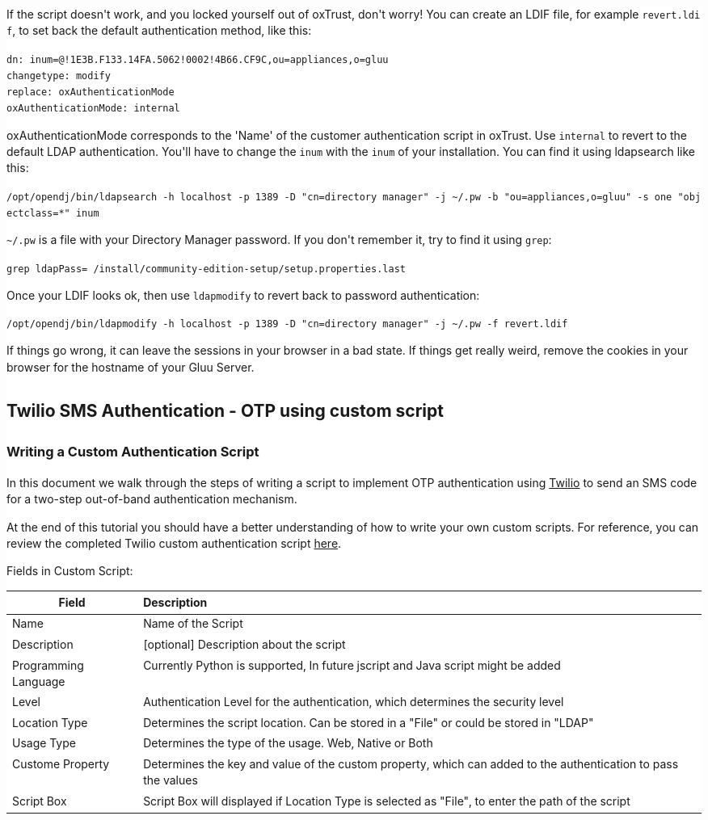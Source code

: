 
If the script doesn't work, and you locked yourself out of oxTrust,
don't worry! You can create an LDIF file, for example `revert.ldif`, to
set back the default authentication method, like this:

```
dn: inum=@!1E3B.F133.14FA.5062!0002!4B66.CF9C,ou=appliances,o=gluu
changetype: modify
replace: oxAuthenticationMode
oxAuthenticationMode: internal
```

oxAuthenticationMode corresponds to the 'Name' of the customer
authentication script in oxTrust. Use `internal` to revert to the
default LDAP authentication. You'll have to change the `inum` with the
`inum` of your installation. You can find it using ldapsearch like this:

```
/opt/opendj/bin/ldapsearch -h localhost -p 1389 -D "cn=directory manager" -j ~/.pw -b "ou=appliances,o=gluu" -s one "objectclass=*" inum
```

`~/.pw` is a file with your Directory Manager password. If you don't
remember it, try to find it using `grep`: 

```
grep ldapPass= /install/community-edition-setup/setup.properties.last
```

Once your LDIF looks ok, then use `ldapmodify` to revert back to
password authentication:

```
/opt/opendj/bin/ldapmodify -h localhost -p 1389 -D "cn=directory manager" -j ~/.pw -f revert.ldif
```

If things go wrong, it can leave the sessions in your browser in a bad
state. If things get really weird, remove the cookies in your browser
for the hostname of your Gluu Server.

## Twilio SMS Authentication - OTP using custom script

### Writing a Custom Authentication Script

In this document we walk through the steps of writing a script to implement OTP authentication using [Twilio](http://twilio.com) to send an SMS code for a two-step out-of-band authentication mechanism.

At the end of this tutorial you should have a better understanding of how to write your own custom scripts. For reference, you can review the completed Twilio custom authentication script [here](./twilio2FA.py). 

Fields in Custom Script:

|Field     |Description           |
|----------|:---------------------|
|Name    |Name of the Script|
|Description  |[optional] Description about the script|
|Programming Language |Currently Python is supported, In future jscript and Java script might be added|
|Level    | Authentication Level for the authentication, which determines the security level|
|Location Type    |Determines the script location. Can be stored in a "File" or could be stored in "LDAP"|
|Usage Type       |Determines the type of the usage. Web, Native or Both|
|Custome Property |Determines the key and value of the custom property, which can added to the authentication to pass the values|
|Script Box |Script Box will displayed if Location Type is selected as "File", to enter the path of the script|